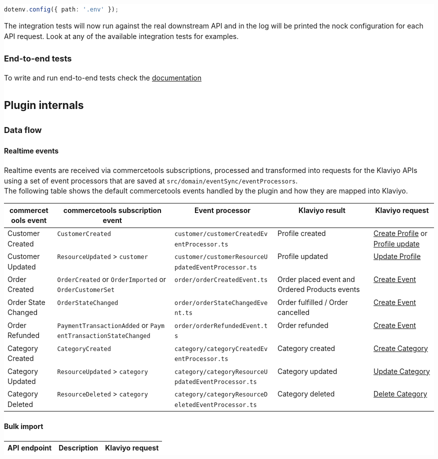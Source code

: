 ```typescript
dotenv.config({ path: '.env' });
```

The integration tests will now run against the real downstream API and in the log will be printed the nock configuration
for each API request.
Look at any of the available integration tests for examples.

### End-to-end tests

To write and run end-to-end tests check the [documentation](e2e-tests.md)

## Plugin internals

### Data flow

#### Realtime events

Realtime events are received via commercetools subscriptions, processed and transformed into requests for the Klaviyo
APIs using a set of event processors that are saved at `src/domain/eventSync/eventProcessors`.  
The following table shows the default commercetools events handled by the plugin and how they are mapped into Klaviyo.

| commercetools event | commercetools subscription event                              | Event processor                                     | Klaviyo result                                 | Klaviyo request                                                                                                                                              |
|---------------------|---------------------------------------------------------------|-----------------------------------------------------|------------------------------------------------|--------------------------------------------------------------------------------------------------------------------------------------------------------------|
| Customer Created    | `CustomerCreated`                                             | `customer/customerCreatedEventProcessor.ts`         | Profile created                                | [Create Profile](https://developers.klaviyo.com/en/reference/create_profile) or [Profile update](https://developers.klaviyo.com/en/reference/update_profile) |
| Customer Updated    | `ResourceUpdated` > `customer`                                | `customer/customerResourceUpdatedEventProcessor.ts` | Profile updated                                | [Update Profile](https://developers.klaviyo.com/en/reference/update_profile)                                                                                 |
| Order Created       | `OrderCreated` or `OrderImported` or `OrderCustomerSet`       | `order/orderCreatedEvent.ts`                        | Order placed event and Ordered Products events | [Create Event](https://developers.klaviyo.com/en/reference/create_event)                                                                                     |
| Order State Changed | `OrderStateChanged`                                           | `order/orderStateChangedEvent.ts`                   | Order fulfilled / Order cancelled              | [Create Event](https://developers.klaviyo.com/en/reference/create_event)                                                                                     |
| Order Refunded      | `PaymentTransactionAdded` or `PaymentTransactionStateChanged` | `order/orderRefundedEvent.ts`                       | Order refunded                                 | [Create Event](https://developers.klaviyo.com/en/reference/create_event)                                                                                     |
| Category Created    | `CategoryCreated`                                             | `category/categoryCreatedEventProcessor.ts`         | Category created                               | [Create Category](https://developers.klaviyo.com/en/reference/create_catalog_category)                                                                       |
| Category Updated    | `ResourceUpdated` > `category`                                | `category/categoryResourceUpdatedEventProcessor.ts` | Category updated                               | [Update Category](https://developers.klaviyo.com/en/reference/update_catalog_category)                                                                       |
| Category Deleted    | `ResourceDeleted` > `category`                                | `category/categoryResourceDeletedEventProcessor.ts` | Category deleted                               | [Delete Category](https://developers.klaviyo.com/en/reference/delete_catalog_category)                                                                       |

#### Bulk import

| API endpoint       | Description                    | Klaviyo request                                                                                                                                                                                                                                                                                                                                                                                                                                                                                                                                                          |
|--------------------|--------------------------------|--------------------------------------------------------------------------------------------------------------------------------------------------------------------------------------------------------------------------------------------------------------------------------------------------------------------------------------------------------------------------------------------------------------------------------------------------------------------------------------------------------------------------------------------------------------------------|